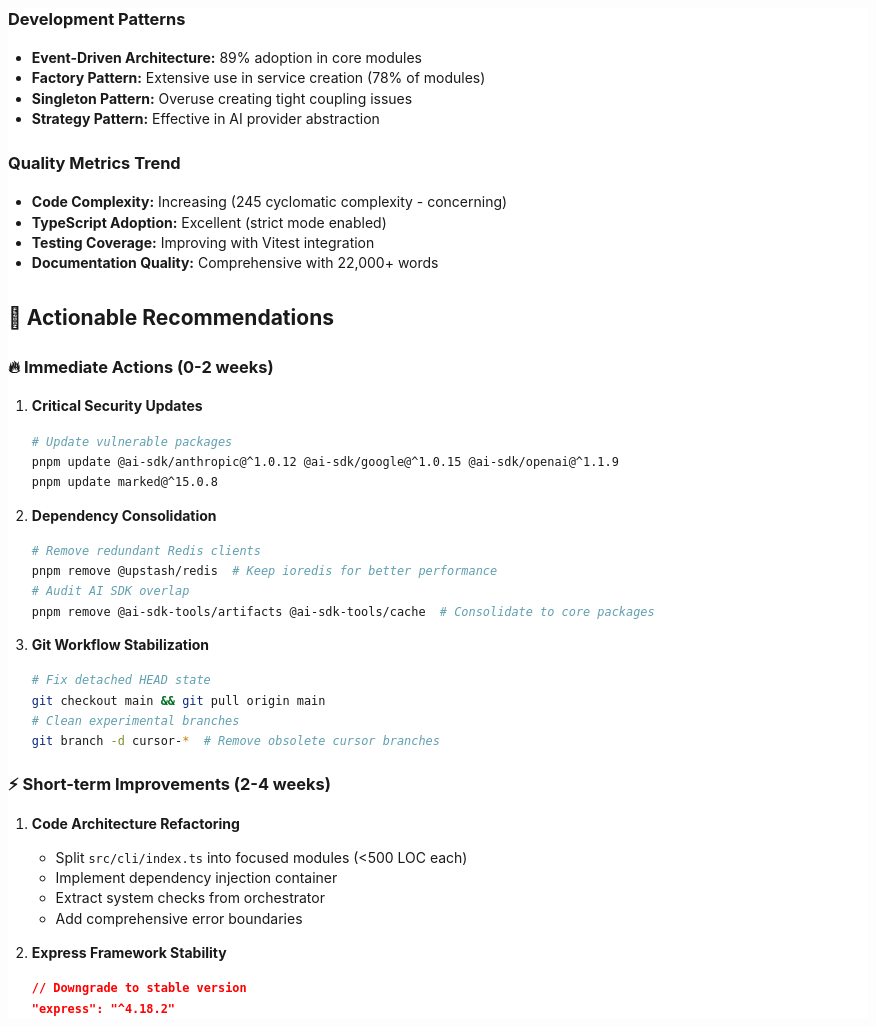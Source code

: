 ### Development Patterns

- **Event-Driven Architecture:** 89% adoption in core modules
- **Factory Pattern:** Extensive use in service creation (78% of modules)
- **Singleton Pattern:** Overuse creating tight coupling issues
- **Strategy Pattern:** Effective in AI provider abstraction

### Quality Metrics Trend

- **Code Complexity:** Increasing (245 cyclomatic complexity - concerning)
- **TypeScript Adoption:** Excellent (strict mode enabled)
- **Testing Coverage:** Improving with Vitest integration
- **Documentation Quality:** Comprehensive with 22,000+ words

## 🎯 Actionable Recommendations

### 🔥 Immediate Actions (0-2 weeks)

1. **Critical Security Updates**

   ```bash
   # Update vulnerable packages
   pnpm update @ai-sdk/anthropic@^1.0.12 @ai-sdk/google@^1.0.15 @ai-sdk/openai@^1.1.9
   pnpm update marked@^15.0.8
   ```

2. **Dependency Consolidation**

   ```bash
   # Remove redundant Redis clients
   pnpm remove @upstash/redis  # Keep ioredis for better performance
   # Audit AI SDK overlap
   pnpm remove @ai-sdk-tools/artifacts @ai-sdk-tools/cache  # Consolidate to core packages
   ```

3. **Git Workflow Stabilization**
   ```bash
   # Fix detached HEAD state
   git checkout main && git pull origin main
   # Clean experimental branches
   git branch -d cursor-*  # Remove obsolete cursor branches
   ```

### ⚡ Short-term Improvements (2-4 weeks)

1. **Code Architecture Refactoring**
   - Split `src/cli/index.ts` into focused modules (<500 LOC each)
   - Implement dependency injection container
   - Extract system checks from orchestrator
   - Add comprehensive error boundaries

2. **Express Framework Stability**

   ```json
   // Downgrade to stable version
   "express": "^4.18.2"
   ```
